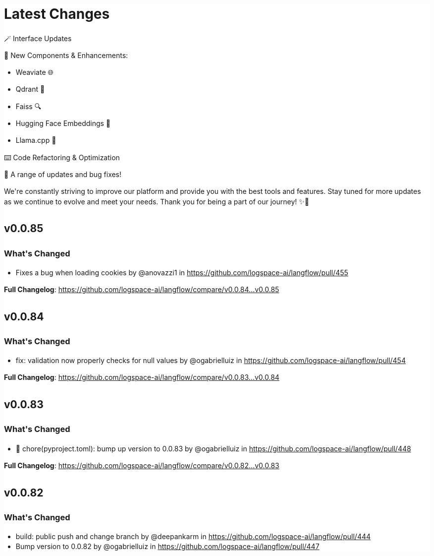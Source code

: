 # Latest Changes

🪄 Interface Updates

💫 New Components & Enhancements:

 - Weaviate 🌐

 - Qdrant 🧊

 - Faiss 🔍

 - Hugging Face Embeddings 🤗
  
 - Llama.cpp 🦙

⌨️ Code Refactoring & Optimization

🐛 A range of updates and bug fixes!

We're constantly striving to improve our platform and provide you with the best tools and features. Stay tuned for more updates as we continue to evolve and meet your needs. Thank you for being a part of our journey! ✨🚀

## v0.0.85

### What's Changed
* Fixes a bug when loading cookies by @anovazzi1 in https://github.com/logspace-ai/langflow/pull/455


**Full Changelog**: https://github.com/logspace-ai/langflow/compare/v0.0.84...v0.0.85

## v0.0.84

### What's Changed
* fix: validation now properly checks for null values by @ogabrielluiz in https://github.com/logspace-ai/langflow/pull/454


**Full Changelog**: https://github.com/logspace-ai/langflow/compare/v0.0.83...v0.0.84

## v0.0.83

### What's Changed
* 🔖 chore(pyproject.toml): bump up version to 0.0.83 by @ogabrielluiz in https://github.com/logspace-ai/langflow/pull/448


**Full Changelog**: https://github.com/logspace-ai/langflow/compare/v0.0.82...v0.0.83

## v0.0.82

### What's Changed
* build: public push and change branch by @deepankarm in https://github.com/logspace-ai/langflow/pull/444
* Bump version to 0.0.82 by @ogabrielluiz in https://github.com/logspace-ai/langflow/pull/447
